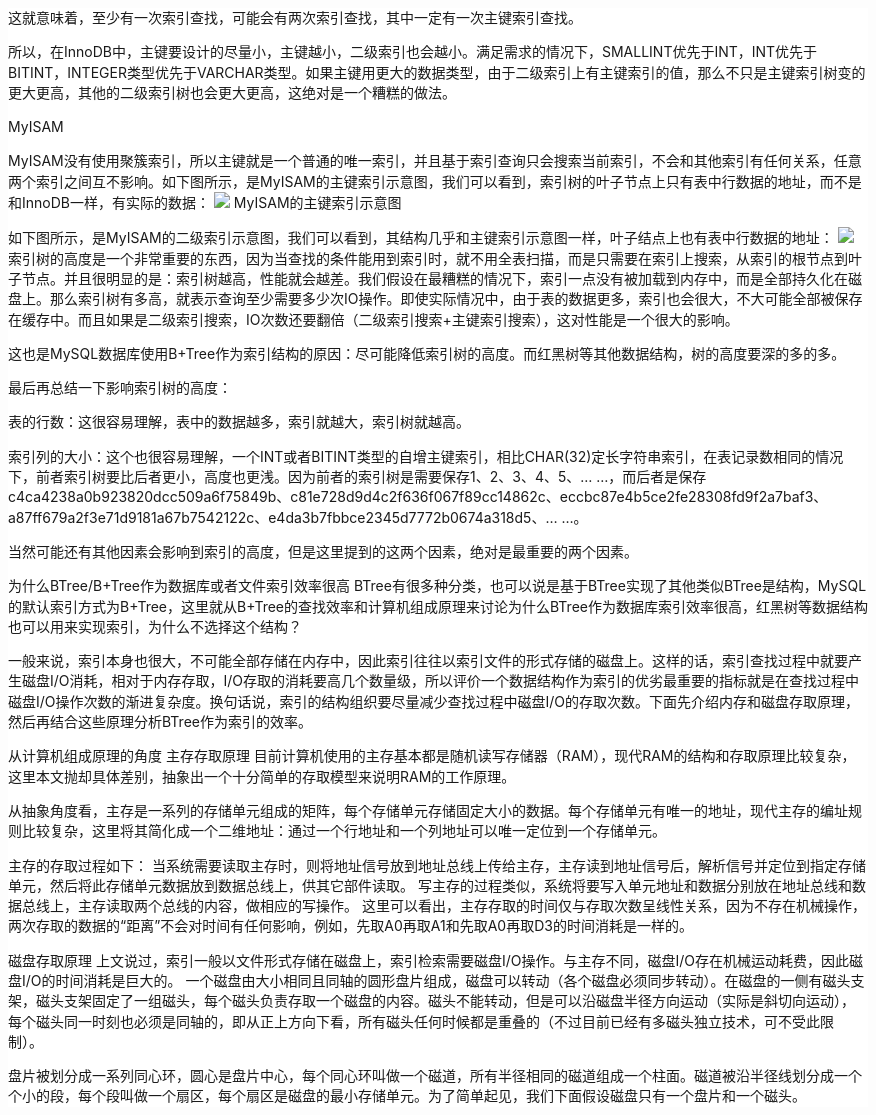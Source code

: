 这就意味着，至少有一次索引查找，可能会有两次索引查找，其中一定有一次主键索引查找。

所以，在InnoDB中，主键要设计的尽量小，主键越小，二级索引也会越小。满足需求的情况下，SMALLINT优先于INT，INT优先于BITINT，INTEGER类型优先于VARCHAR类型。如果主键用更大的数据类型，由于二级索引上有主键索引的值，那么不只是主键索引树变的更大更高，其他的二级索引树也会更大更高，这绝对是一个糟糕的做法。

MyISAM

MyISAM没有使用聚簇索引，所以主键就是一个普通的唯一索引，并且基于索引查询只会搜索当前索引，不会和其他索引有任何关系，任意两个索引之间互不影响。如下图所示，是MyISAM的主键索引示意图，我们可以看到，索引树的叶子节点上只有表中行数据的地址，而不是和InnoDB一样，有实际的数据：
	<img src="{{site.url}}{{site.baseurl}}/img/isam_index.jpeg"/>
	MyISAM的主键索引示意图

如下图所示，是MyISAM的二级索引示意图，我们可以看到，其结构几乎和主键索引示意图一样，叶子结点上也有表中行数据的地址：
	<img src="{{site.url}}{{site.baseurl}}/img/MyISAM_INDEX_F.jpeg"/>
	索引树的高度是一个非常重要的东西，因为当查找的条件能用到索引时，就不用全表扫描，而是只需要在索引上搜索，从索引的根节点到叶子节点。并且很明显的是：索引树越高，性能就会越差。我们假设在最糟糕的情况下，索引一点没有被加载到内存中，而是全部持久化在磁盘上。那么索引树有多高，就表示查询至少需要多少次IO操作。即使实际情况中，由于表的数据更多，索引也会很大，不大可能全部被保存在缓存中。而且如果是二级索引搜索，IO次数还要翻倍（二级索引搜索+主键索引搜索），这对性能是一个很大的影响。

这也是MySQL数据库使用B+Tree作为索引结构的原因：尽可能降低索引树的高度。而红黑树等其他数据结构，树的高度要深的多的多。

最后再总结一下影响索引树的高度：

表的行数：这很容易理解，表中的数据越多，索引就越大，索引树就越高。

索引列的大小：这个也很容易理解，一个INT或者BITINT类型的自增主键索引，相比CHAR(32)定长字符串索引，在表记录数相同的情况下，前者索引树要比后者更小，高度也更浅。因为前者的索引树是需要保存1、2、3、4、5、… …，而后者是保存c4ca4238a0b923820dcc509a6f75849b、c81e728d9d4c2f636f067f89cc14862c、eccbc87e4b5ce2fe28308fd9f2a7baf3、a87ff679a2f3e71d9181a67b7542122c、e4da3b7fbbce2345d7772b0674a318d5、… …。

当然可能还有其他因素会影响到索引的高度，但是这里提到的这两个因素，绝对是最重要的两个因素。

为什么BTree/B+Tree作为数据库或者文件索引效率很高
BTree有很多种分类，也可以说是基于BTree实现了其他类似BTree是结构，MySQL的默认索引方式为B+Tree，这里就从B+Tree的查找效率和计算机组成原理来讨论为什么BTree作为数据库索引效率很高，红黑树等数据结构也可以用来实现索引，为什么不选择这个结构？

一般来说，索引本身也很大，不可能全部存储在内存中，因此索引往往以索引文件的形式存储的磁盘上。这样的话，索引查找过程中就要产生磁盘I/O消耗，相对于内存存取，I/O存取的消耗要高几个数量级，所以评价一个数据结构作为索引的优劣最重要的指标就是在查找过程中磁盘I/O操作次数的渐进复杂度。换句话说，索引的结构组织要尽量减少查找过程中磁盘I/O的存取次数。下面先介绍内存和磁盘存取原理，然后再结合这些原理分析BTree作为索引的效率。

从计算机组成原理的角度
主存存取原理
目前计算机使用的主存基本都是随机读写存储器（RAM），现代RAM的结构和存取原理比较复杂，这里本文抛却具体差别，抽象出一个十分简单的存取模型来说明RAM的工作原理。

从抽象角度看，主存是一系列的存储单元组成的矩阵，每个存储单元存储固定大小的数据。每个存储单元有唯一的地址，现代主存的编址规则比较复杂，这里将其简化成一个二维地址：通过一个行地址和一个列地址可以唯一定位到一个存储单元。

主存的存取过程如下：
当系统需要读取主存时，则将地址信号放到地址总线上传给主存，主存读到地址信号后，解析信号并定位到指定存储单元，然后将此存储单元数据放到数据总线上，供其它部件读取。
写主存的过程类似，系统将要写入单元地址和数据分别放在地址总线和数据总线上，主存读取两个总线的内容，做相应的写操作。
这里可以看出，主存存取的时间仅与存取次数呈线性关系，因为不存在机械操作，两次存取的数据的“距离”不会对时间有任何影响，例如，先取A0再取A1和先取A0再取D3的时间消耗是一样的。

磁盘存取原理
上文说过，索引一般以文件形式存储在磁盘上，索引检索需要磁盘I/O操作。与主存不同，磁盘I/O存在机械运动耗费，因此磁盘I/O的时间消耗是巨大的。
一个磁盘由大小相同且同轴的圆形盘片组成，磁盘可以转动（各个磁盘必须同步转动）。在磁盘的一侧有磁头支架，磁头支架固定了一组磁头，每个磁头负责存取一个磁盘的内容。磁头不能转动，但是可以沿磁盘半径方向运动（实际是斜切向运动），每个磁头同一时刻也必须是同轴的，即从正上方向下看，所有磁头任何时候都是重叠的（不过目前已经有多磁头独立技术，可不受此限制）。

盘片被划分成一系列同心环，圆心是盘片中心，每个同心环叫做一个磁道，所有半径相同的磁道组成一个柱面。磁道被沿半径线划分成一个个小的段，每个段叫做一个扇区，每个扇区是磁盘的最小存储单元。为了简单起见，我们下面假设磁盘只有一个盘片和一个磁头。
